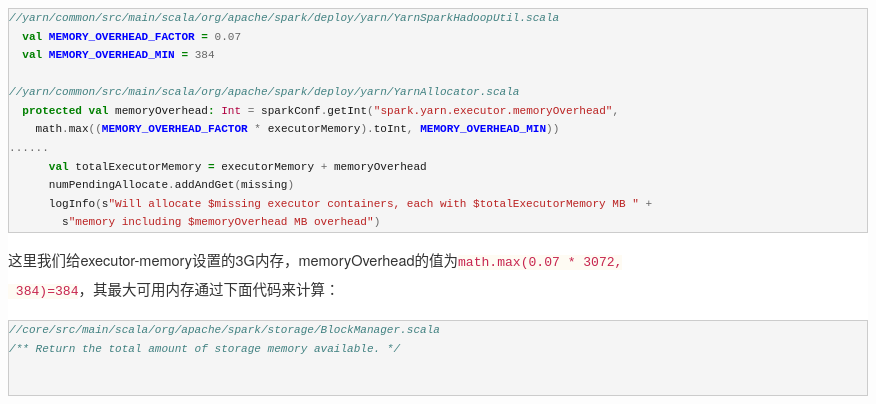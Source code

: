 <pre class="highlight" style="overflow:auto;font-family:Menlo, Monaco, Consolas, 'Courier New', monospace;font-size:13px;line-height:1.42857;border:1px solid rgb(204,204,204);background-color:rgb(245,245,245);"><code style="font-family:Menlo, Monaco, Consolas, 'Courier New', monospace;color:inherit;background-color:transparent;"><span class="c1" style="color:rgb(64,128,128);font-style:italic;">//yarn/common/src/main/scala/org/apache/spark/deploy/yarn/YarnSparkHadoopUtil.scala
</span>  <span class="k" style="color:rgb(0,128,0);font-weight:bold;">val</span> <span class="nc" style="color:rgb(0,0,255);font-weight:bold;">MEMORY_OVERHEAD_FACTOR</span> <span class="k" style="color:rgb(0,128,0);font-weight:bold;">=</span> <span class="mf" style="color:rgb(102,102,102);">0.07</span>
  <span class="k" style="color:rgb(0,128,0);font-weight:bold;">val</span> <span class="nc" style="color:rgb(0,0,255);font-weight:bold;">MEMORY_OVERHEAD_MIN</span> <span class="k" style="color:rgb(0,128,0);font-weight:bold;">=</span> <span class="mi" style="color:rgb(102,102,102);">384</span>

<span class="c1" style="color:rgb(64,128,128);font-style:italic;">//yarn/common/src/main/scala/org/apache/spark/deploy/yarn/YarnAllocator.scala
</span>  <span class="k" style="color:rgb(0,128,0);font-weight:bold;">protected</span> <span class="k" style="color:rgb(0,128,0);font-weight:bold;">val</span> <span class="n">memoryOverhead</span><span class="k" style="color:rgb(0,128,0);font-weight:bold;">:</span> <span class="kt" style="color:rgb(176,0,64);">Int</span> <span class="o" style="color:rgb(102,102,102);">=</span> <span class="n">sparkConf</span><span class="o" style="color:rgb(102,102,102);">.</span><span class="n">getInt</span><span class="o" style="color:rgb(102,102,102);">(</span><span class="s" style="color:rgb(186,33,33);">"spark.yarn.executor.memoryOverhead"</span><span class="o" style="color:rgb(102,102,102);">,</span>
    <span class="n">math</span><span class="o" style="color:rgb(102,102,102);">.</span><span class="n">max</span><span class="o" style="color:rgb(102,102,102);">((</span><span class="nc" style="color:rgb(0,0,255);font-weight:bold;">MEMORY_OVERHEAD_FACTOR</span> <span class="o" style="color:rgb(102,102,102);">*</span> <span class="n">executorMemory</span><span class="o" style="color:rgb(102,102,102);">).</span><span class="n">toInt</span><span class="o" style="color:rgb(102,102,102);">,</span> <span class="nc" style="color:rgb(0,0,255);font-weight:bold;">MEMORY_OVERHEAD_MIN</span><span class="o" style="color:rgb(102,102,102);">))</span>
<span class="o" style="color:rgb(102,102,102);">......</span>
      <span class="k" style="color:rgb(0,128,0);font-weight:bold;">val</span> <span class="n">totalExecutorMemory</span> <span class="k" style="color:rgb(0,128,0);font-weight:bold;">=</span> <span class="n">executorMemory</span> <span class="o" style="color:rgb(102,102,102);">+</span> <span class="n">memoryOverhead</span>
      <span class="n">numPendingAllocate</span><span class="o" style="color:rgb(102,102,102);">.</span><span class="n">addAndGet</span><span class="o" style="color:rgb(102,102,102);">(</span><span class="n">missing</span><span class="o" style="color:rgb(102,102,102);">)</span>
      <span class="n">logInfo</span><span class="o" style="color:rgb(102,102,102);">(</span><span class="n">s</span><span class="s" style="color:rgb(186,33,33);">"Will allocate $missing executor containers, each with $totalExecutorMemory MB "</span> <span class="o" style="color:rgb(102,102,102);">+</span>
        <span class="n">s</span><span class="s" style="color:rgb(186,33,33);">"memory including $memoryOverhead MB overhead"</span><span class="o" style="color:rgb(102,102,102);">)</span>
</code></pre>
</div>
<p style="color:rgb(51,51,51);font-family:Consolas, monaco, 'Helvetica Neue', Helvetica, Arial, 'Hiragino Sans GB', 'Microsoft YaHei', '微软雅黑', STHeiti, 'WenQuanYi Micro Hei', sans-serif;font-size:14.5px;line-height:26.1px;">
这里我们给executor-memory设置的3G内存，memoryOverhead的值为<code class="highlighter-rouge" style="font-family:Menlo, Monaco, Consolas, 'Courier New', monospace;font-size:13.05px;color:rgb(199,37,78);background-color:rgb(254,251,243);">math.max(0.07 * 3072,
 384)=384</code>，其最大可用内存通过下面代码来计算：</p>
<div class="highlighter-rouge" style="color:rgb(51,51,51);font-family:Consolas, monaco, 'Helvetica Neue', Helvetica, Arial, 'Hiragino Sans GB', 'Microsoft YaHei', '微软雅黑', STHeiti, 'WenQuanYi Micro Hei', sans-serif;font-size:14.5px;line-height:26.1px;">
<pre class="highlight" style="overflow:auto;font-family:Menlo, Monaco, Consolas, 'Courier New', monospace;font-size:13px;line-height:1.42857;border:1px solid rgb(204,204,204);background-color:rgb(245,245,245);"><code style="font-family:Menlo, Monaco, Consolas, 'Courier New', monospace;color:inherit;background-color:transparent;"><span class="c1" style="color:rgb(64,128,128);font-style:italic;">//core/src/main/scala/org/apache/spark/storage/BlockManager.scala
</span><span class="cm" style="color:rgb(64,128,128);font-style:italic;">/** Return the total amount of storage memory available. */</span>